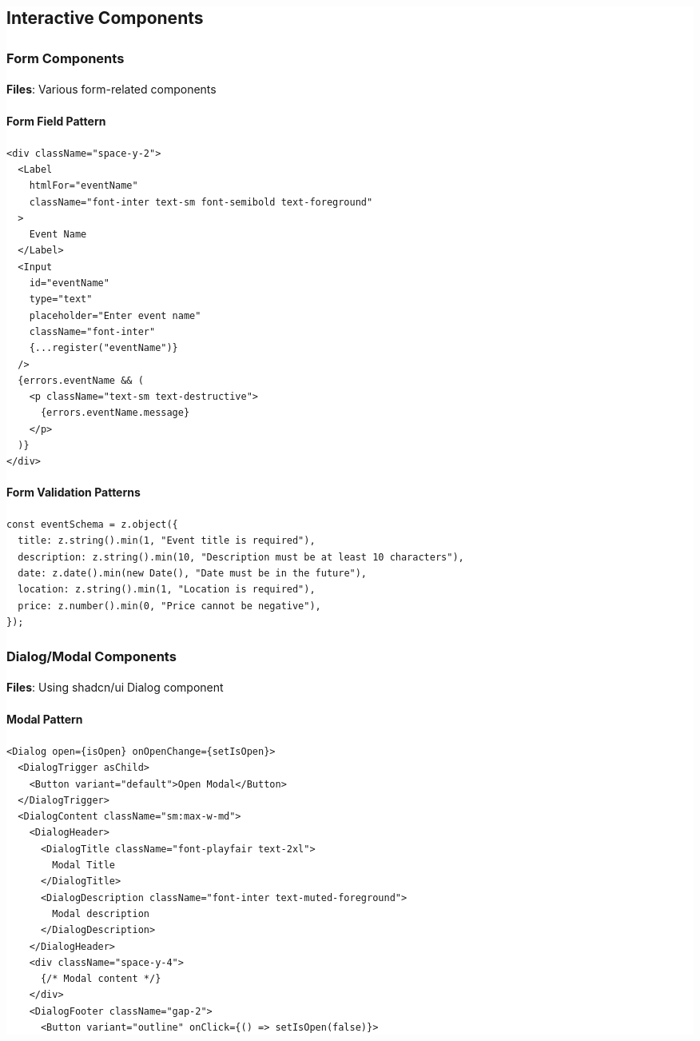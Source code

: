 ## Interactive Components

### Form Components
**Files**: Various form-related components

#### Form Field Pattern
```tsx
<div className="space-y-2">
  <Label 
    htmlFor="eventName" 
    className="font-inter text-sm font-semibold text-foreground"
  >
    Event Name
  </Label>
  <Input
    id="eventName"
    type="text"
    placeholder="Enter event name"
    className="font-inter"
    {...register("eventName")}
  />
  {errors.eventName && (
    <p className="text-sm text-destructive">
      {errors.eventName.message}
    </p>
  )}
</div>
```

#### Form Validation Patterns
```tsx
const eventSchema = z.object({
  title: z.string().min(1, "Event title is required"),
  description: z.string().min(10, "Description must be at least 10 characters"),
  date: z.date().min(new Date(), "Date must be in the future"),
  location: z.string().min(1, "Location is required"),
  price: z.number().min(0, "Price cannot be negative"),
});
```

### Dialog/Modal Components
**Files**: Using shadcn/ui Dialog component

#### Modal Pattern
```tsx
<Dialog open={isOpen} onOpenChange={setIsOpen}>
  <DialogTrigger asChild>
    <Button variant="default">Open Modal</Button>
  </DialogTrigger>
  <DialogContent className="sm:max-w-md">
    <DialogHeader>
      <DialogTitle className="font-playfair text-2xl">
        Modal Title
      </DialogTitle>
      <DialogDescription className="font-inter text-muted-foreground">
        Modal description
      </DialogDescription>
    </DialogHeader>
    <div className="space-y-4">
      {/* Modal content */}
    </div>
    <DialogFooter className="gap-2">
      <Button variant="outline" onClick={() => setIsOpen(false)}>
```